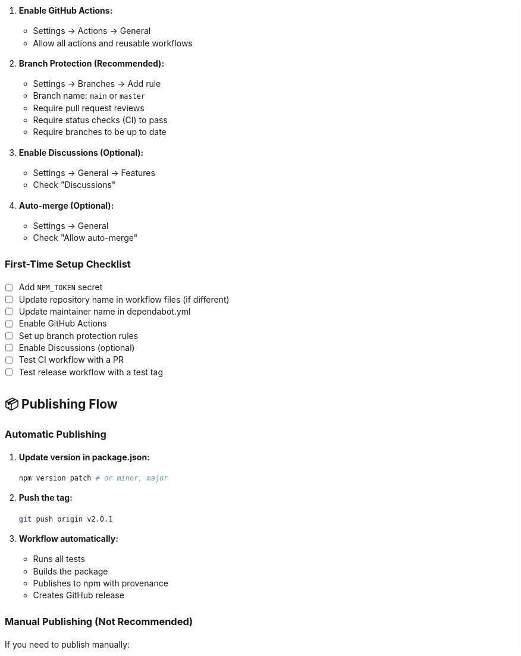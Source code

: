 1. **Enable GitHub Actions:**
   - Settings → Actions → General
   - Allow all actions and reusable workflows

2. **Branch Protection (Recommended):**
   - Settings → Branches → Add rule
   - Branch name: `main` or `master`
   - Require pull request reviews
   - Require status checks (CI) to pass
   - Require branches to be up to date

3. **Enable Discussions (Optional):**
   - Settings → General → Features
   - Check "Discussions"

4. **Auto-merge (Optional):**
   - Settings → General
   - Check "Allow auto-merge"

### First-Time Setup Checklist

- [ ] Add `NPM_TOKEN` secret
- [ ] Update repository name in workflow files (if different)
- [ ] Update maintainer name in dependabot.yml
- [ ] Enable GitHub Actions
- [ ] Set up branch protection rules
- [ ] Enable Discussions (optional)
- [ ] Test CI workflow with a PR
- [ ] Test release workflow with a test tag

## 📦 Publishing Flow

### Automatic Publishing

1. **Update version in package.json:**

   ```bash
   npm version patch # or minor, major
   ```

2. **Push the tag:**

   ```bash
   git push origin v2.0.1
   ```

3. **Workflow automatically:**
   - Runs all tests
   - Builds the package
   - Publishes to npm with provenance
   - Creates GitHub release

### Manual Publishing (Not Recommended)

If you need to publish manually:
